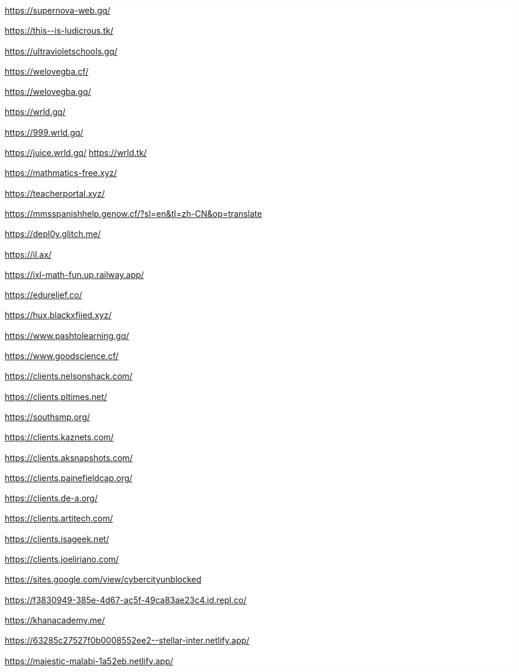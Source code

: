  https://supernova-web.gq/

 https://this--is-ludicrous.tk/ 

https://ultravioletschools.gq/ 

https://welovegba.cf/

 https://welovegba.gq/

 https://wrld.gq/ 

https://999.wrld.gq/

 https://juice.wrld.gq/ https://wrld.tk/

 https://mathmatics-free.xyz/ 

https://teacherportal.xyz/ 

https://mmsspanishhelp.genow.cf/?sl=en&tl=zh-CN&op=translate 

https://depl0y.glitch.me/ 

https://il.ax/ 

https://ixl-math-fun.up.railway.app/ 

https://edurelief.co/ 

https://hux.blackxfiied.xyz/ 

https://www.pashtolearning.gq/ 

https://www.goodscience.cf/ 

https://clients.nelsonshack.com/ 

https://clients.pltimes.net/ 

https://southsmp.org/ 

https://clients.kaznets.com/ 

https://clients.aksnapshots.com/ 

https://clients.painefieldcap.org/ 

https://clients.de-a.org/ 

https://clients.artitech.com/

https://clients.isageek.net/ 

https://clients.joeliriano.com/ 

https://sites.google.com/view/cybercityunblocked 

https://f3830949-385e-4d67-ac5f-49ca83ae23c4.id.repl.co/ 

https://khanacademy.me/ 

https://63285c27527f0b0008552ee2--stellar-inter.netlify.app/ 

https://majestic-malabi-1a52eb.netlify.app/ 
